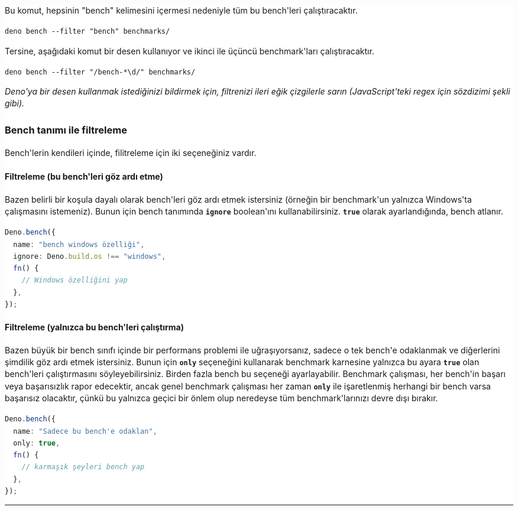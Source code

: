 Bu komut, hepsinin "bench" kelimesini içermesi nedeniyle tüm bu bench'leri çalıştıracaktır.

```shell
deno bench --filter "bench" benchmarks/
```

Tersine, aşağıdaki komut bir desen kullanıyor ve ikinci ile üçüncü benchmark'ları çalıştıracaktır.

```shell
deno bench --filter "/bench-*\d/" benchmarks/
```

_Deno'ya bir desen kullanmak istediğinizi bildirmek için, filtrenizi ileri eğik çizgilerle sarın (JavaScript'teki regex için sözdizimi şekli gibi)._ 

### Bench tanımı ile filtreleme

Bench'lerin kendileri içinde, filitreleme için iki seçeneğiniz vardır.

#### Filtreleme (bu bench'leri göz ardı etme)

Bazen belirli bir koşula dayalı olarak bench'leri göz ardı etmek istersiniz (örneğin bir benchmark'un yalnızca Windows'ta çalışmasını istemeniz). Bunun için bench tanımında **`ignore`** boolean'ını kullanabilirsiniz. **`true`** olarak ayarlandığında, bench atlanır.

```ts
Deno.bench({
  name: "bench windows özelliği",
  ignore: Deno.build.os !== "windows",
  fn() {
    // Windows özelliğini yap
  },
});
```

#### Filtreleme (yalnızca bu bench'leri çalıştırma)

Bazen büyük bir bench sınıfı içinde bir performans problemi ile uğraşıyorsanız, sadece o tek bench'e odaklanmak ve diğerlerini şimdilik göz ardı etmek istersiniz. Bunun için **`only`** seçeneğini kullanarak benchmark karnesine yalnızca bu ayara **`true`** olan bench'leri çalıştırmasını söyleyebilirsiniz. Birden fazla bench bu seçeneği ayarlayabilir. Benchmark çalışması, her bench'in başarı veya başarısızlık rapor edecektir, ancak genel benchmark çalışması her zaman **`only`** ile işaretlenmiş herhangi bir bench varsa başarısız olacaktır, çünkü bu yalnızca geçici bir önlem olup neredeyse tüm benchmark'larınızı devre dışı bırakır.

```ts
Deno.bench({
  name: "Sadece bu bench'e odaklan",
  only: true,
  fn() {
    // karmaşık şeyleri bench yap
  },
});
```

---
